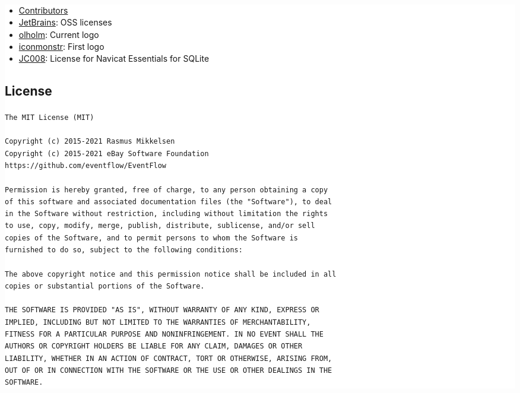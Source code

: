 * [Contributors](https://github.com/eventflow/EventFlow/graphs/contributors)
* [JetBrains](https://www.jetbrains.com/resharper/): OSS licenses
* [olholm](https://github.com/olholm): Current logo
* [iconmonstr](https://iconmonstr.com/network-6-icon/): First logo
* [JC008](https://github.com/JC008): License for Navicat Essentials for SQLite

## License

```
The MIT License (MIT)

Copyright (c) 2015-2021 Rasmus Mikkelsen
Copyright (c) 2015-2021 eBay Software Foundation
https://github.com/eventflow/EventFlow

Permission is hereby granted, free of charge, to any person obtaining a copy
of this software and associated documentation files (the "Software"), to deal
in the Software without restriction, including without limitation the rights
to use, copy, modify, merge, publish, distribute, sublicense, and/or sell
copies of the Software, and to permit persons to whom the Software is
furnished to do so, subject to the following conditions:

The above copyright notice and this permission notice shall be included in all
copies or substantial portions of the Software.

THE SOFTWARE IS PROVIDED "AS IS", WITHOUT WARRANTY OF ANY KIND, EXPRESS OR
IMPLIED, INCLUDING BUT NOT LIMITED TO THE WARRANTIES OF MERCHANTABILITY,
FITNESS FOR A PARTICULAR PURPOSE AND NONINFRINGEMENT. IN NO EVENT SHALL THE
AUTHORS OR COPYRIGHT HOLDERS BE LIABLE FOR ANY CLAIM, DAMAGES OR OTHER
LIABILITY, WHETHER IN AN ACTION OF CONTRACT, TORT OR OTHERWISE, ARISING FROM,
OUT OF OR IN CONNECTION WITH THE SOFTWARE OR THE USE OR OTHER DEALINGS IN THE
SOFTWARE.
```


